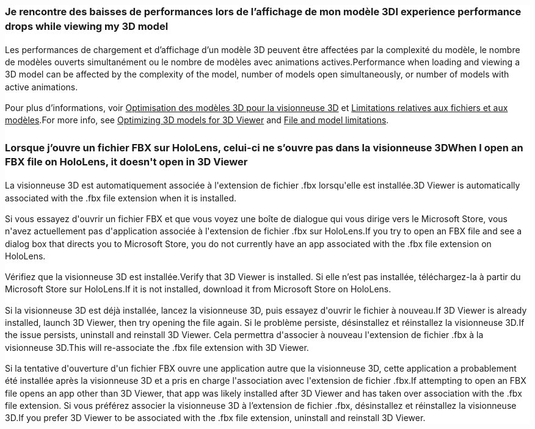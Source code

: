 ### <span data-ttu-id="dcff8-230">Je rencontre des baisses de performances lors de l’affichage de mon modèle 3D</span><span class="sxs-lookup"><span data-stu-id="dcff8-230">I experience performance drops while viewing my 3D model</span></span>

<span data-ttu-id="dcff8-231">Les performances de chargement et d’affichage d’un modèle 3D peuvent être affectées par la complexité du modèle, le nombre de modèles ouverts simultanément ou le nombre de modèles avec animations actives.</span><span class="sxs-lookup"><span data-stu-id="dcff8-231">Performance when loading and viewing a 3D model can be affected by the complexity of the model, number of models open simultaneously, or number of models with active animations.</span></span>

<span data-ttu-id="dcff8-232">Pour plus d’informations, voir [Optimisation des modèles 3D pour la visionneuse 3D](#optimizing-3d-models-for-3d-viewer) et [Limitations relatives aux fichiers et aux modèles](#file-and-model-limitations).</span><span class="sxs-lookup"><span data-stu-id="dcff8-232">For more info, see [Optimizing 3D models for 3D Viewer](#optimizing-3d-models-for-3d-viewer) and [File and model limitations](#file-and-model-limitations).</span></span>

### <span data-ttu-id="dcff8-233">Lorsque j’ouvre un fichier FBX sur HoloLens, celui-ci ne s’ouvre pas dans la visionneuse 3D</span><span class="sxs-lookup"><span data-stu-id="dcff8-233">When I open an FBX file on HoloLens, it doesn't open in 3D Viewer</span></span>

<span data-ttu-id="dcff8-234">La visionneuse 3D est automatiquement associée à l'extension de fichier .fbx lorsqu'elle est installée.</span><span class="sxs-lookup"><span data-stu-id="dcff8-234">3D Viewer is automatically associated with the .fbx file extension when it is installed.</span></span>

<span data-ttu-id="dcff8-235">Si vous essayez d'ouvrir un fichier FBX et que vous voyez une boîte de dialogue qui vous dirige vers le Microsoft Store, vous n'avez actuellement pas d'application associée à l'extension de fichier .fbx sur HoloLens.</span><span class="sxs-lookup"><span data-stu-id="dcff8-235">If you try to open an FBX file and see a dialog box that directs you to Microsoft Store, you do not currently have an app associated with the .fbx file extension on HoloLens.</span></span>

<span data-ttu-id="dcff8-236">Vérifiez que la visionneuse 3D est installée.</span><span class="sxs-lookup"><span data-stu-id="dcff8-236">Verify that 3D Viewer is installed.</span></span> <span data-ttu-id="dcff8-237">Si elle n’est pas installée, téléchargez-la à partir du Microsoft Store sur HoloLens.</span><span class="sxs-lookup"><span data-stu-id="dcff8-237">If it is not installed, download it from Microsoft Store on HoloLens.</span></span>

<span data-ttu-id="dcff8-238">Si la visionneuse 3D est déjà installée, lancez la visionneuse 3D, puis essayez d'ouvrir le fichier à nouveau.</span><span class="sxs-lookup"><span data-stu-id="dcff8-238">If 3D Viewer is already installed, launch 3D Viewer, then try opening the file again.</span></span> <span data-ttu-id="dcff8-239">Si le problème persiste, désinstallez et réinstallez la visionneuse 3D.</span><span class="sxs-lookup"><span data-stu-id="dcff8-239">If the issue persists, uninstall and reinstall 3D Viewer.</span></span> <span data-ttu-id="dcff8-240">Cela permettra d'associer à nouveau l'extension de fichier .fbx à la visionneuse 3D.</span><span class="sxs-lookup"><span data-stu-id="dcff8-240">This will re-associate the .fbx file extension with 3D Viewer.</span></span>

<span data-ttu-id="dcff8-241">Si la tentative d'ouverture d'un fichier FBX ouvre une application autre que la visionneuse 3D, cette application a probablement été installée après la visionneuse 3D et a pris en charge l'association avec l'extension de fichier .fbx.</span><span class="sxs-lookup"><span data-stu-id="dcff8-241">If attempting to open an FBX file opens an app other than 3D Viewer, that app was likely installed after 3D Viewer and has taken over association with the .fbx file extension.</span></span> <span data-ttu-id="dcff8-242">Si vous préférez associer la visionneuse 3D à l’extension de fichier .fbx, désinstallez et réinstallez la visionneuse 3D.</span><span class="sxs-lookup"><span data-stu-id="dcff8-242">If you prefer 3D Viewer to be associated with the .fbx file extension, uninstall and reinstall 3D Viewer.</span></span>
